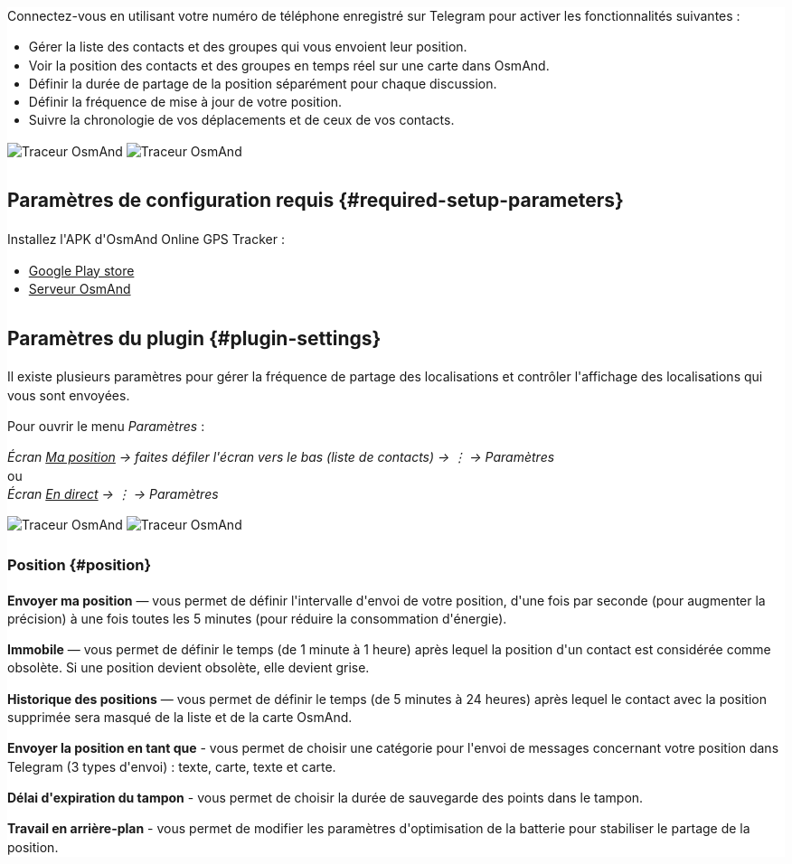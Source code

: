 Connectez-vous en utilisant votre numéro de téléphone enregistré sur Telegram pour activer les fonctionnalités suivantes :

- Gérer la liste des contacts et des groupes qui vous envoient leur position.
- Voir la position des contacts et des groupes en temps réel sur une carte dans OsmAnd.
- Définir la durée de partage de la position séparément pour chaque discussion.
- Définir la fréquence de mise à jour de votre position.
- Suivre la chronologie de vos déplacements et de ceux de vos contacts.  

![Traceur OsmAnd](@site/static/img/plugins/online-tracker/My-location_1.png)     ![Traceur OsmAnd](@site/static/img/plugins/online-tracker/Live.png)


## Paramètres de configuration requis {#required-setup-parameters}

Installez l'APK d'OsmAnd Online GPS Tracker :

- [Google Play store](https://play.google.com/store/apps/details?id=net.osmand.telegram)
- [Serveur OsmAnd](https://download.osmand.net/latest-night-build/OsmAnd-tracker.apk)


## Paramètres du plugin {#plugin-settings}

Il existe plusieurs paramètres pour gérer la fréquence de partage des localisations et contrôler l'affichage des localisations qui vous sont envoyées.

Pour ouvrir le menu *Paramètres* :  

*Écran [Ma position](#my-location-screen) → faites défiler l'écran vers le bas (liste de contacts) → ⋮ → Paramètres*  
ou  
*Écran [En direct](#live-now-screen) → ⋮ → Paramètres*  

![Traceur OsmAnd](@site/static/img/plugins/online-tracker/tracker_settings.png) ![Traceur OsmAnd](@site/static/img/plugins/online-tracker/tracker_settings_1.png)


### Position {#position}

**Envoyer ma position** — vous permet de définir l'intervalle d'envoi de votre position, d'une fois par seconde (pour augmenter la précision) à une fois toutes les 5 minutes (pour réduire la consommation d'énergie).

**Immobile** — vous permet de définir le temps (de 1 minute à 1 heure) après lequel la position d'un contact est considérée comme obsolète. Si une position devient obsolète, elle devient grise.

**Historique des positions** — vous permet de définir le temps (de 5 minutes à 24 heures) après lequel le contact avec la position supprimée sera masqué de la liste et de la carte OsmAnd.

**Envoyer la position en tant que** - vous permet de choisir une catégorie pour l'envoi de messages concernant votre position dans Telegram (3 types d'envoi) : texte, carte, texte et carte.

**Délai d'expiration du tampon** - vous permet de choisir la durée de sauvegarde des points dans le tampon.

**Travail en arrière-plan** - vous permet de modifier les paramètres d'optimisation de la batterie pour stabiliser le partage de la position.
